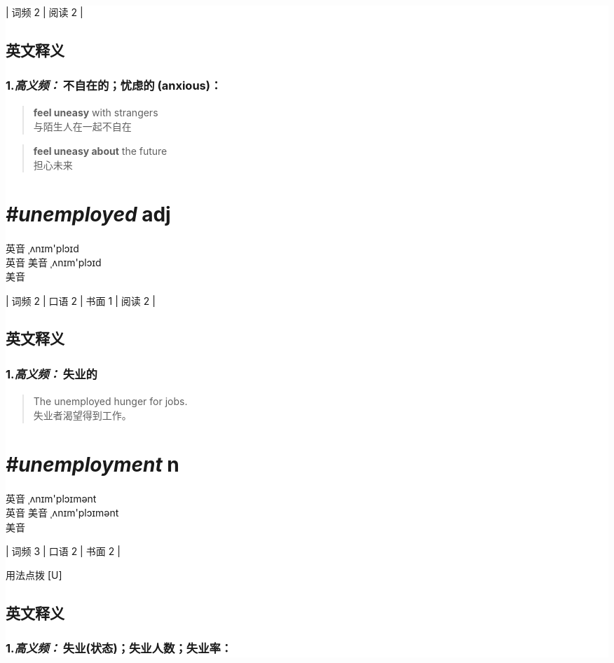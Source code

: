 
| 词频 2 | 阅读 2 |  

英文释义
---
### 1.*高义频：* **不自在的；忧虑的 (anxious)：**  

 > **feel uneasy** with strangers   
 > 与陌生人在一起不自在    

 > **feel uneasy about** the future   
 > 担心未来    


# ***\#unemployed*** adj
英音 ˌʌnɪm'plɔɪd  
英音
<audio src="./media/unemployed-B.aac"></audio>
美音 ˌʌnɪm'plɔɪd  
美音
<audio src="./media/unemployed.aac"></audio>


| 词频 2 | 口语 2 | 书面 1 | 阅读 2 |  

英文释义
---
### 1.*高义频：* **失业的**  

 > The unemployed hunger for jobs.  
 > 失业者渴望得到工作。    
<audio src="./media/unemployed3.aac"></audio>


# ***\#unemployment*** n
英音 ˌʌnɪm'plɔɪmənt  
英音
<audio src="./media/unemployment-B.aac"></audio>
美音 ˌʌnɪm'plɔɪmənt  
美音
<audio src="./media/unemployment.aac"></audio>


| 词频 3 | 口语 2 | 书面 2 |  

用法点拨  [U]

英文释义
---
### 1.*高义频：* **失业(状态)；失业人数；失业率：**  
